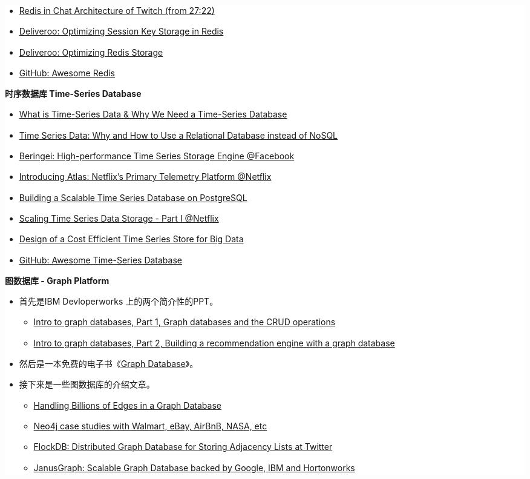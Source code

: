 *   [Redis in Chat Architecture of Twitch (from 27:22)](https://www.infoq.com/presentations/twitch-pokemon)
    
*   [Deliveroo: Optimizing Session Key Storage in Redis](https://deliveroo.engineering/2016/10/07/optimising-session-key-storage.html)
    
*   [Deliveroo: Optimizing Redis Storage](https://deliveroo.engineering/2017/01/19/optimising-membership-queries.html)
    
*   [GitHub: Awesome Redis](https://github.com/JamzyWang/awesome-redis)
    

**时序数据库 Time-Series Database**

*   [What is Time-Series Data & Why We Need a Time-Series Database](https://blog.timescale.com/what-the-heck-is-time-series-data-and-why-do-i-need-a-time-series-database-dcf3b1b18563)
    
*   [Time Series Data: Why and How to Use a Relational Database instead of NoSQL](https://blog.timescale.com/time-series-data-why-and-how-to-use-a-relational-database-instead-of-nosql-d0cd6975e87c)
    
*   [Beringei: High-performance Time Series Storage Engine @Facebook](https://code.facebook.com/posts/952820474848503/beringei-a-high-performance-time-series-storage-engine/)
    
*   [Introducing Atlas: Netflix’s Primary Telemetry Platform @Netflix](https://medium.com/netflix-techblog/introducing-atlas-netflixs-primary-telemetry-platform-bd31f4d8ed9a)
    
*   [Building a Scalable Time Series Database on PostgreSQL](https://blog.timescale.com/when-boring-is-awesome-building-a-scalable-time-series-database-on-postgresql-2900ea453ee2)
    
*   [Scaling Time Series Data Storage - Part I @Netflix](https://medium.com/netflix-techblog/scaling-time-series-data-storage-part-i-ec2b6d44ba39)
    
*   [Design of a Cost Efficient Time Series Store for Big Data](https://medium.com/@leventov/design-of-a-cost-efficient-time-series-store-for-big-data-88c5dc41af8e)
    
*   [GitHub: Awesome Time-Series Database](https://github.com/xephonhq/awesome-time-series-database)
    

**图数据库 - Graph Platform**

*   首先是IBM Devloperworks 上的两个简介性的PPT。
    
    *   [Intro to graph databases, Part 1, Graph databases and the CRUD operations](https://www.ibm.com/developerworks/library/cl-graph-database-1/cl-graph-database-1-pdf.pdf)
        
    *   [Intro to graph databases, Part 2, Building a recommendation engine with a graph database](https://www.ibm.com/developerworks/library/cl-graph-database-2/cl-graph-database-2-pdf.pdf)
        
*   然后是一本免费的电子书《[Graph Database](http://graphdatabases.com)》。
    
*   接下来是一些图数据库的介绍文章。
    
    *   [Handling Billions of Edges in a Graph Database](https://www.infoq.com/presentations/graph-database-scalability)
        
    *   [Neo4j case studies with Walmart, eBay, AirBnB, NASA, etc](https://neo4j.com/customers/)
        
    *   [FlockDB: Distributed Graph Database for Storing Adjacency Lists at Twitter](https://blog.twitter.com/engineering/en_us/a/2010/introducing-flockdb.html)
        
    *   [JanusGraph: Scalable Graph Database backed by Google, IBM and Hortonworks](https://architecht.io/google-ibm-back-new-open-source-graph-database-project-janusgraph-1d74fb78db6b)
        